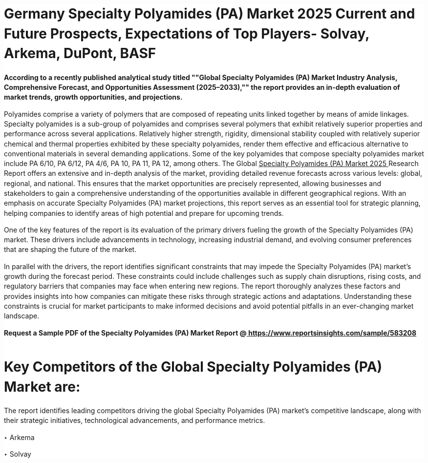 # Germany Specialty Polyamides (PA) Market 2025 Current and Future Prospects, Expectations of Top Players- Solvay, Arkema,  DuPont,  BASF

<strong>According to a recently published analytical study titled ""Global Specialty Polyamides (PA) Market Industry Analysis, Comprehensive Forecast, and Opportunities Assessment (2025–2033),"" the report provides an in-depth evaluation of market trends, growth opportunities, and projections.</strong>

Polyamides comprise a variety of polymers that are composed of repeating units linked together by means of amide linkages. Specialty polyamides is a sub-group of polyamides and comprises several polymers that exhibit relatively superior properties and performance across several applications. Relatively higher strength, rigidity, dimensional stability coupled with relatively superior chemical and thermal properties exhibited by these specialty polyamides, render them effective and efficacious alternative to conventional materials in several demanding applications. Some of the key polyamides that compose specialty polyamides market include PA 6/10, PA 6/12, PA 4/6, PA 10, PA 11, PA 12, among others. The Global <a href=https://www.reportsinsights.com/sample/583208>Specialty Polyamides (PA) Market 2025 </a> Research Report offers an extensive and in-depth analysis of the market, providing detailed revenue forecasts across various levels: global, regional, and national. This ensures that the market opportunities are precisely represented, allowing businesses and stakeholders to gain a comprehensive understanding of the opportunities available in different geographical regions. With an emphasis on accurate Specialty Polyamides (PA) market projections, this report serves as an essential tool for strategic planning, helping companies to identify areas of high potential and prepare for upcoming trends.

One of the key features of the report is its evaluation of the primary drivers fueling the growth of the Specialty Polyamides (PA) market. These drivers include advancements in technology, increasing industrial demand, and evolving consumer preferences that are shaping the future of the market. 

In parallel with the drivers, the report identifies significant constraints that may impede the Specialty Polyamides (PA) market’s growth during the forecast period. These constraints could include challenges such as supply chain disruptions, rising costs, and regulatory barriers that companies may face when entering new regions. The report thoroughly analyzes these factors and provides insights into how companies can mitigate these risks through strategic actions and adaptations. Understanding these constraints is crucial for market participants to make informed decisions and avoid potential pitfalls in an ever-changing market landscape.

<strong>Request a Sample PDF of the Specialty Polyamides (PA) Market Report </strong><strong>@<a href=https://www.reportsinsights.com/sample/583208> https://www.reportsinsights.com/sample/583208</a></strong></font>

# <strong>Key Competitors of the Global Specialty Polyamides (PA) Market are:</strong>

The report identifies leading competitors driving the global Specialty Polyamides (PA) market’s competitive landscape, along with their strategic initiatives, technological advancements, and performance metrics.

‣ Arkema

‣ Solvay
